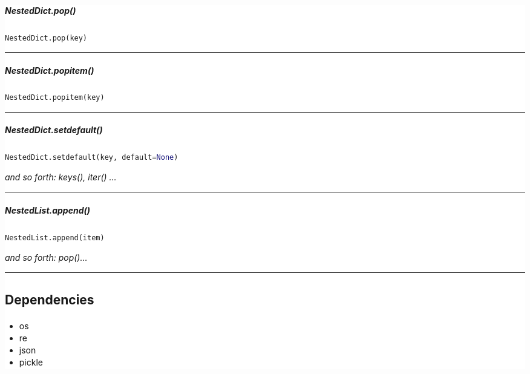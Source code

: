 
##### NestedDict.pop()

```python
NestedDict.pop(key)
```

---

##### NestedDict.popitem()

```python
NestedDict.popitem(key)
```

---

##### NestedDict.setdefault()

```python
NestedDict.setdefault(key, default=None)
```

*and so forth: keys(), iter() …*

---

##### NestedList.append()

```python
NestedList.append(item)
```

*and so forth: pop()…*

---

## Dependencies

- os
- re
- json
- pickle
